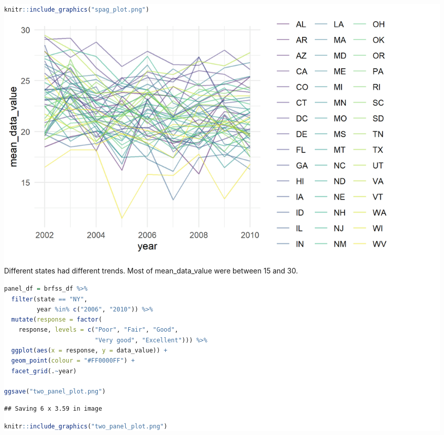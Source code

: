 ``` r
knitr::include_graphics("spag_plot.png")
```

<img src="spag_plot.png" width="90%" />

Different states had different trends. Most of mean\_data\_value were
between 15 and 30.

``` r
panel_df = brfss_df %>%
  filter(state == "NY",
         year %in% c("2006", "2010")) %>% 
  mutate(response = factor(
    response, levels = c("Poor", "Fair", "Good",
                         "Very good", "Excellent"))) %>% 
  ggplot(aes(x = response, y = data_value)) + 
  geom_point(colour = "#FF0000FF") + 
  facet_grid(.~year)

ggsave("two_panel_plot.png")
```

    ## Saving 6 x 3.59 in image

``` r
knitr::include_graphics("two_panel_plot.png")
```
